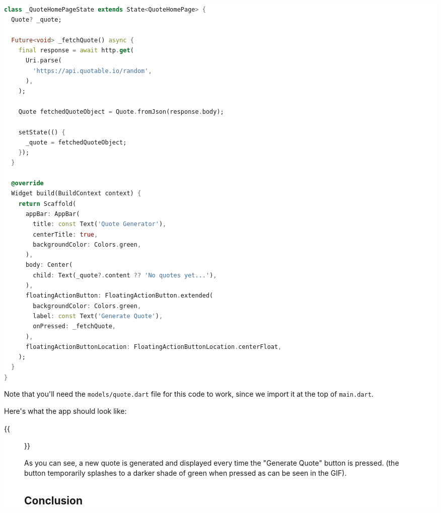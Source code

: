 ```dart
class _QuoteHomePageState extends State<QuoteHomePage> {
  Quote? _quote;

  Future<void> _fetchQuote() async {
    final response = await http.get(
      Uri.parse(
        'https://api.quotable.io/random',
      ),
    );

    Quote fetchedQuoteObject = Quote.fromJson(response.body);

    setState(() {
      _quote = fetchedQuoteObject;
    });
  }

  @override
  Widget build(BuildContext context) {
    return Scaffold(
      appBar: AppBar(
        title: const Text('Quote Generator'),
        centerTitle: true,
        backgroundColor: Colors.green,
      ),
      body: Center(
        child: Text(_quote?.content ?? 'No quotes yet...'),
      ),
      floatingActionButton: FloatingActionButton.extended(
        backgroundColor: Colors.green,
        label: const Text('Generate Quote'),
        onPressed: _fetchQuote,
      ),
      floatingActionButtonLocation: FloatingActionButtonLocation.centerFloat,
    );
  }
}
```

Note that you'll need the `models/quote.dart` file for this code to work,
since we import it at the top of `main.dart`.

Here's what the app should look like:

{{<figure src="./img/quote_app_demo.gif" alt="" width="300" >}}

As you can see, a new quote is generated and displayed
every time the "Generate Quote" button is pressed.
(the button temporarily splashes to a darker shade of green when pressed
as can be seen in the GIF).

## Conclusion
